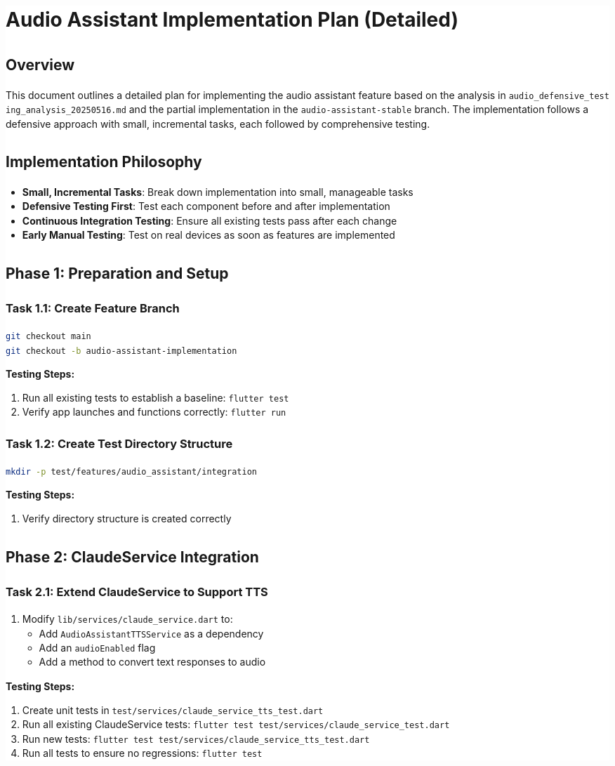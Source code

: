 # Audio Assistant Implementation Plan (Detailed)

## Overview

This document outlines a detailed plan for implementing the audio assistant feature based on the analysis in `audio_defensive_testing_analysis_20250516.md` and the partial implementation in the `audio-assistant-stable` branch. The implementation follows a defensive approach with small, incremental tasks, each followed by comprehensive testing.

## Implementation Philosophy

- **Small, Incremental Tasks**: Break down implementation into small, manageable tasks
- **Defensive Testing First**: Test each component before and after implementation
- **Continuous Integration Testing**: Ensure all existing tests pass after each change
- **Early Manual Testing**: Test on real devices as soon as features are implemented

## Phase 1: Preparation and Setup

### Task 1.1: Create Feature Branch
```bash
git checkout main
git checkout -b audio-assistant-implementation
```

**Testing Steps:**
1. Run all existing tests to establish a baseline: `flutter test`
2. Verify app launches and functions correctly: `flutter run`

### Task 1.2: Create Test Directory Structure
```bash
mkdir -p test/features/audio_assistant/integration
```

**Testing Steps:**
1. Verify directory structure is created correctly

## Phase 2: ClaudeService Integration

### Task 2.1: Extend ClaudeService to Support TTS

1. Modify `lib/services/claude_service.dart` to:
   - Add `AudioAssistantTTSService` as a dependency
   - Add an `audioEnabled` flag
   - Add a method to convert text responses to audio

**Testing Steps:**
1. Create unit tests in `test/services/claude_service_tts_test.dart`
2. Run all existing ClaudeService tests: `flutter test test/services/claude_service_test.dart`
3. Run new tests: `flutter test test/services/claude_service_tts_test.dart`
4. Run all tests to ensure no regressions: `flutter test`
